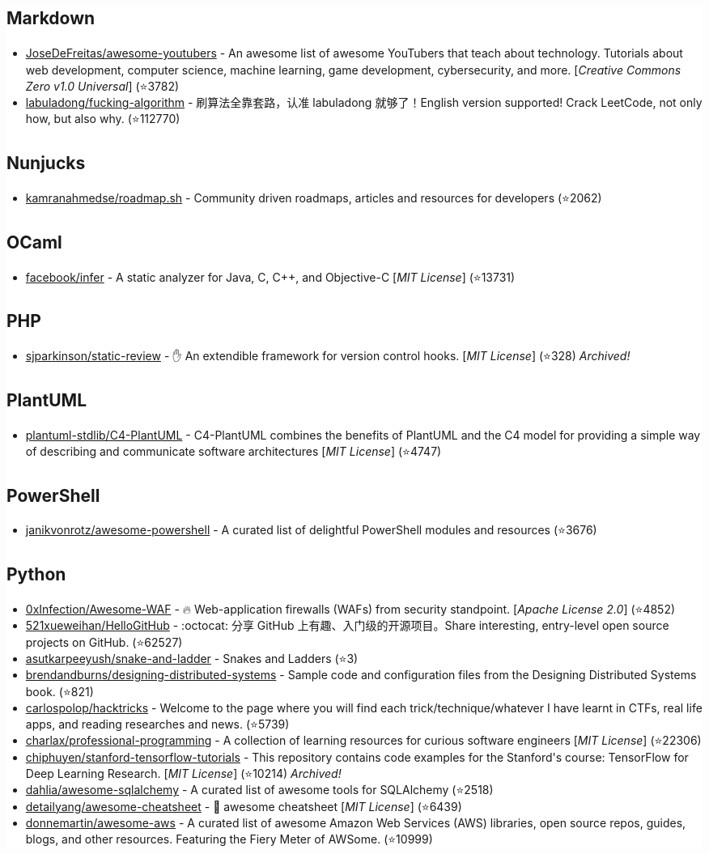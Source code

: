## Markdown

  - [JoseDeFreitas/awesome-youtubers](https://github.com/JoseDeFreitas/awesome-youtubers) - An awesome list of awesome YouTubers that teach about technology. Tutorials about web development, computer science, machine learning, game development, cybersecurity, and more. \[*Creative Commons Zero v1.0 Universal*\] (⭐️3782)
  - [labuladong/fucking-algorithm](https://github.com/labuladong/fucking-algorithm) - 刷算法全靠套路，认准 labuladong 就够了！English version supported! Crack LeetCode, not only how, but also why.  (⭐️112770)

## Nunjucks

  - [kamranahmedse/roadmap.sh](https://github.com/kamranahmedse/roadmap.sh) - Community driven roadmaps, articles and resources for developers (⭐️2062)

## OCaml

  - [facebook/infer](https://github.com/facebook/infer) - A static analyzer for Java, C, C++, and Objective-C \[*MIT License*\] (⭐️13731)

## PHP

  - [sjparkinson/static-review](https://github.com/sjparkinson/static-review) - :hand: An extendible framework for version control hooks. \[*MIT License*\] (⭐️328) *Archived!*

## PlantUML

  - [plantuml-stdlib/C4-PlantUML](https://github.com/plantuml-stdlib/C4-PlantUML) - C4-PlantUML combines the benefits of PlantUML and the C4 model for providing a simple way of describing and communicate software architectures \[*MIT License*\] (⭐️4747)

## PowerShell

  - [janikvonrotz/awesome-powershell](https://github.com/janikvonrotz/awesome-powershell) - A curated list of delightful PowerShell modules and resources (⭐️3676)

## Python

  - [0xInfection/Awesome-WAF](https://github.com/0xInfection/Awesome-WAF) - 🔥 Web-application firewalls (WAFs) from security standpoint. \[*Apache License 2.0*\] (⭐️4852)
  - [521xueweihan/HelloGitHub](https://github.com/521xueweihan/HelloGitHub) - :octocat: 分享 GitHub 上有趣、入门级的开源项目。Share interesting, entry-level open source projects on GitHub. (⭐️62527)
  - [asutkarpeeyush/snake-and-ladder](https://github.com/asutkarpeeyush/snake-and-ladder) - Snakes and Ladders (⭐️3)
  - [brendandburns/designing-distributed-systems](https://github.com/brendandburns/designing-distributed-systems) - Sample code and configuration files from the Designing Distributed Systems book. (⭐️821)
  - [carlospolop/hacktricks](https://github.com/carlospolop/hacktricks) - Welcome to the page where you will find each trick/technique/whatever I have learnt in CTFs, real life apps, and reading researches and news. (⭐️5739)
  - [charlax/professional-programming](https://github.com/charlax/professional-programming) - A collection of learning resources for curious software engineers \[*MIT License*\] (⭐️22306)
  - [chiphuyen/stanford-tensorflow-tutorials](https://github.com/chiphuyen/stanford-tensorflow-tutorials) - This repository contains code examples for the Stanford's course: TensorFlow for Deep Learning Research.  \[*MIT License*\] (⭐️10214) *Archived!*
  - [dahlia/awesome-sqlalchemy](https://github.com/dahlia/awesome-sqlalchemy) - A curated list of awesome tools for SQLAlchemy (⭐️2518)
  - [detailyang/awesome-cheatsheet](https://github.com/detailyang/awesome-cheatsheet) - :beers: awesome cheatsheet \[*MIT License*\] (⭐️6439)
  - [donnemartin/awesome-aws](https://github.com/donnemartin/awesome-aws) - A curated list of awesome Amazon Web Services (AWS) libraries, open source repos, guides, blogs, and other resources.  Featuring the Fiery Meter of AWSome. (⭐️10999)